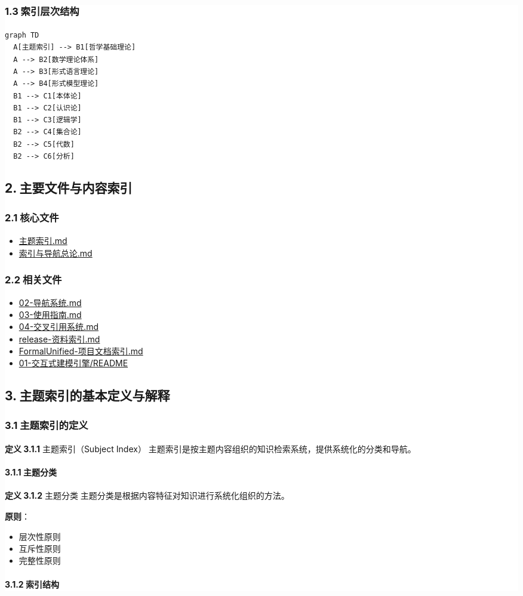 ### 1.3 索引层次结构

```mermaid
graph TD
  A[主题索引] --> B1[哲学基础理论]
  A --> B2[数学理论体系]
  A --> B3[形式语言理论]
  A --> B4[形式模型理论]
  B1 --> C1[本体论]
  B1 --> C2[认识论]
  B1 --> C3[逻辑学]
  B2 --> C4[集合论]
  B2 --> C5[代数]
  B2 --> C6[分析]
```

## 2. 主要文件与内容索引

### 2.1 核心文件

- [主题索引.md](../Matter/Index/主题索引.md)
- [索引与导航总论.md](00-索引与导航总论.md)

### 2.2 相关文件

- [02-导航系统.md](02-导航系统.md)
- [03-使用指南.md](03-使用指南.md)
- [04-交叉引用系统.md](04-交叉引用系统.md)
- [release-资料索引.md](../13-项目报告与总结/release-资料索引.md)
- [FormalUnified-项目文档索引.md](../13-项目报告与总结/FormalUnified-项目文档索引.md)
- [01-交互式建模引擎/README](../10-AI交互建模理论体系/01-交互式建模引擎/README.md)

## 3. 主题索引的基本定义与解释

### 3.1 主题索引的定义

**定义 3.1.1** 主题索引（Subject Index）
主题索引是按主题内容组织的知识检索系统，提供系统化的分类和导航。

#### 3.1.1 主题分类

**定义 3.1.2** 主题分类
主题分类是根据内容特征对知识进行系统化组织的方法。

**原则**：

- 层次性原则
- 互斥性原则
- 完整性原则

#### 3.1.2 索引结构
